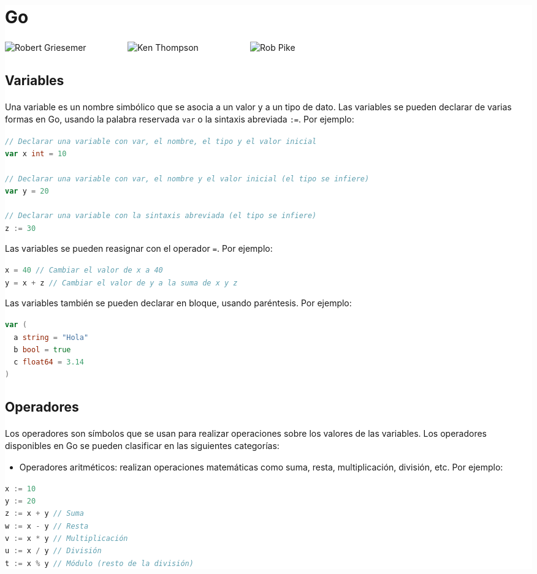 # Go

<div style="display:flex;">
    <img src="https://upload.wikimedia.org/wikipedia/commons/c/ce/Robert_Griesemer.jpg" alt="Robert Griesemer" style="width:200px;">
    <img src="https://upload.wikimedia.org/wikipedia/commons/f/f8/Ken-Thompson-2019.png" alt="Ken Thompson" style="width:200px;">
    <img src="https://upload.wikimedia.org/wikipedia/commons/3/39/Rob-pike.jpg" alt="Rob Pike" style="width:200px;">
</div>

## Variables
Una variable es un nombre simbólico que se asocia a un valor y a un tipo de dato. Las variables se pueden declarar de varias formas en Go, usando la palabra reservada `var` o la sintaxis abreviada `:=`. Por ejemplo:

```go
// Declarar una variable con var, el nombre, el tipo y el valor inicial
var x int = 10

// Declarar una variable con var, el nombre y el valor inicial (el tipo se infiere)
var y = 20

// Declarar una variable con la sintaxis abreviada (el tipo se infiere)
z := 30
```

Las variables se pueden reasignar con el operador `=`. Por ejemplo:

```go
x = 40 // Cambiar el valor de x a 40
y = x + z // Cambiar el valor de y a la suma de x y z
```

Las variables también se pueden declarar en bloque, usando paréntesis. Por ejemplo:

```go
var (
  a string = "Hola"
  b bool = true
  c float64 = 3.14
)
```

## Operadores
Los operadores son símbolos que se usan para realizar operaciones sobre los valores de las variables. Los operadores disponibles en Go se pueden clasificar en las siguientes categorías:

- Operadores aritméticos: realizan operaciones matemáticas como suma, resta, multiplicación, división, etc. Por ejemplo:

```go
x := 10
y := 20
z := x + y // Suma
w := x - y // Resta
v := x * y // Multiplicación
u := x / y // División
t := x % y // Módulo (resto de la división)
```
